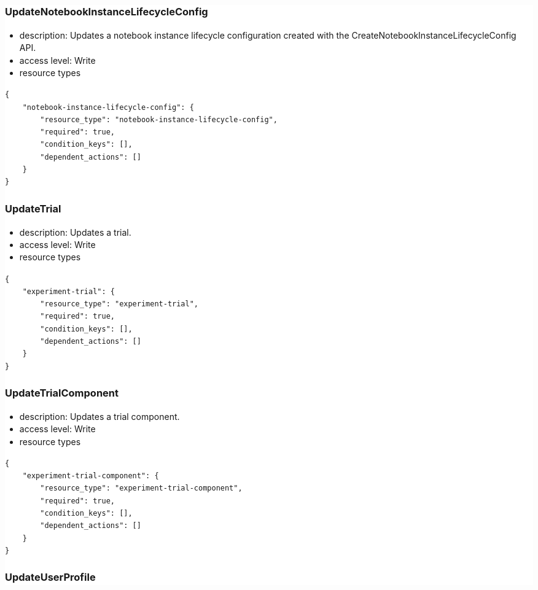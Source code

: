 ### UpdateNotebookInstanceLifecycleConfig

- description: Updates a notebook instance lifecycle configuration created with the CreateNotebookInstanceLifecycleConfig API.
- access level: Write
- resource types

```
{
    "notebook-instance-lifecycle-config": {
        "resource_type": "notebook-instance-lifecycle-config",
        "required": true,
        "condition_keys": [],
        "dependent_actions": []
    }
}
```

### UpdateTrial

- description: Updates a trial.
- access level: Write
- resource types

```
{
    "experiment-trial": {
        "resource_type": "experiment-trial",
        "required": true,
        "condition_keys": [],
        "dependent_actions": []
    }
}
```

### UpdateTrialComponent

- description: Updates a trial component.
- access level: Write
- resource types

```
{
    "experiment-trial-component": {
        "resource_type": "experiment-trial-component",
        "required": true,
        "condition_keys": [],
        "dependent_actions": []
    }
}
```

### UpdateUserProfile
